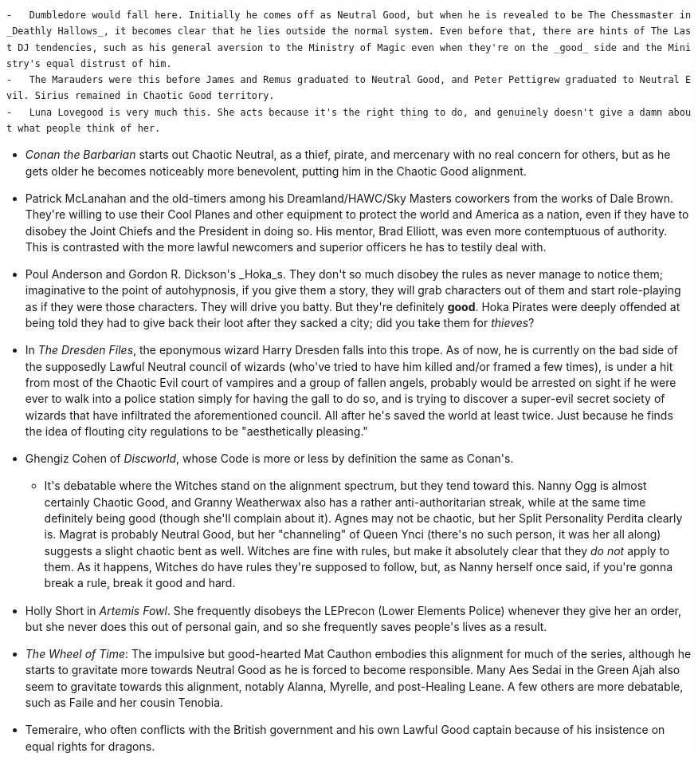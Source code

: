     -   Dumbledore would fall here. Initially he comes off as Neutral Good, but when he is revealed to be The Chessmaster in _Deathly Hallows_, it becomes clear that he lies outside the normal system. Even before that, there are hints of The Last DJ tendencies, such as his general aversion to the Ministry of Magic even when they're on the _good_ side and the Ministry's equal distrust of him.
    -   The Marauders were this before James and Remus graduated to Neutral Good, and Peter Pettigrew graduated to Neutral Evil. Sirius remained in Chaotic Good territory.
    -   Luna Lovegood is very much this. She acts because it's the right thing to do, and genuinely doesn't give a damn about what people think of her.

-   _Conan the Barbarian_ starts out Chaotic Neutral, as a thief, pirate, and mercenary with no real concern for others, but as he gets older he becomes noticeably more benevolent, putting him in the Chaotic Good alignment.

-   Patrick McLanahan and the old-timers among his Dreamland/HAWC/Sky Masters coworkers from the works of Dale Brown. They're willing to use their Cool Planes and other equipment to protect the world and America as a nation, even if they have to disobey the Joint Chiefs and the President in doing so. His mentor, Brad Elliott, was even more contemptuous of authority. This is contrasted with the more lawful newcomers and superior officers he has to testily deal with.
-   Poul Anderson and Gordon R. Dickson's _Hoka_s. They don't so much disobey the rules as never manage to notice them; imaginative to the point of autohypnosis, if you give them a story, they will grab characters out of them and start role-playing as if they were those characters. They will drive you batty. But they're definitely **good**. Hoka Pirates were deeply offended at being told they had to give back their loot after they sacked a city; did you take them for _thieves_?

-   In _The Dresden Files_, the eponymous wizard Harry Dresden falls into this trope. As of now, he is currently on the bad side of the supposedly Lawful Neutral council of wizards (who've tried to have him killed and/or framed a few times), is under a hit from most of the Chaotic Evil court of vampires and a group of fallen angels, probably would be arrested on sight if he were ever to walk into a police station simply for having the gall to do so, and is trying to discover a super-evil secret society of wizards that have infiltrated the aforementioned council. All after he's saved the world at least twice. Just because he finds the idea of flouting city regulations to be "aesthetically pleasing."
-   Ghengiz Cohen of _Discworld_, whose Code is more or less by definition the same as Conan's.
    -   It's debatable where the Witches stand on the alignment spectrum, but they tend toward this. Nanny Ogg is almost certainly Chaotic Good, and Granny Weatherwax also has a rather anti-authoritarian streak, while at the same time definitely being good (though she'll complain about it). Agnes may not be chaotic, but her Split Personality Perdita clearly is. Magrat is probably Neutral Good, but her "channeling" of Queen Ynci (there's no such person, it was her all along) suggests a slight chaotic bent as well. Witches are fine with rules, but make it absolutely clear that they _do not_ apply to them. As it happens, Witches do have rules they're supposed to follow, but, as Nanny herself once said, if you're gonna break a rule, break it good and hard.

-   Holly Short in _Artemis Fowl_. She frequently disobeys the LEPrecon (Lower Elements Police) whenever they give her an order, but she never does this out of personal gain, and so she frequently saves people's lives as a result.
-   _The Wheel of Time_: The impulsive but good-hearted Mat Cauthon embodies this alignment for much of the series, although he starts to gravitate more towards Neutral Good as he is forced to become responsible. Many Aes Sedai in the Green Ajah also seem to gravitate towards this alignment, notably Alanna, Myrelle, and post-Healing Leane. A few others are more debatable, such as Faile and her cousin Tenobia.

-   Temeraire, who often conflicts with the British government and his own Lawful Good captain because of his insistence on equal rights for dragons.

